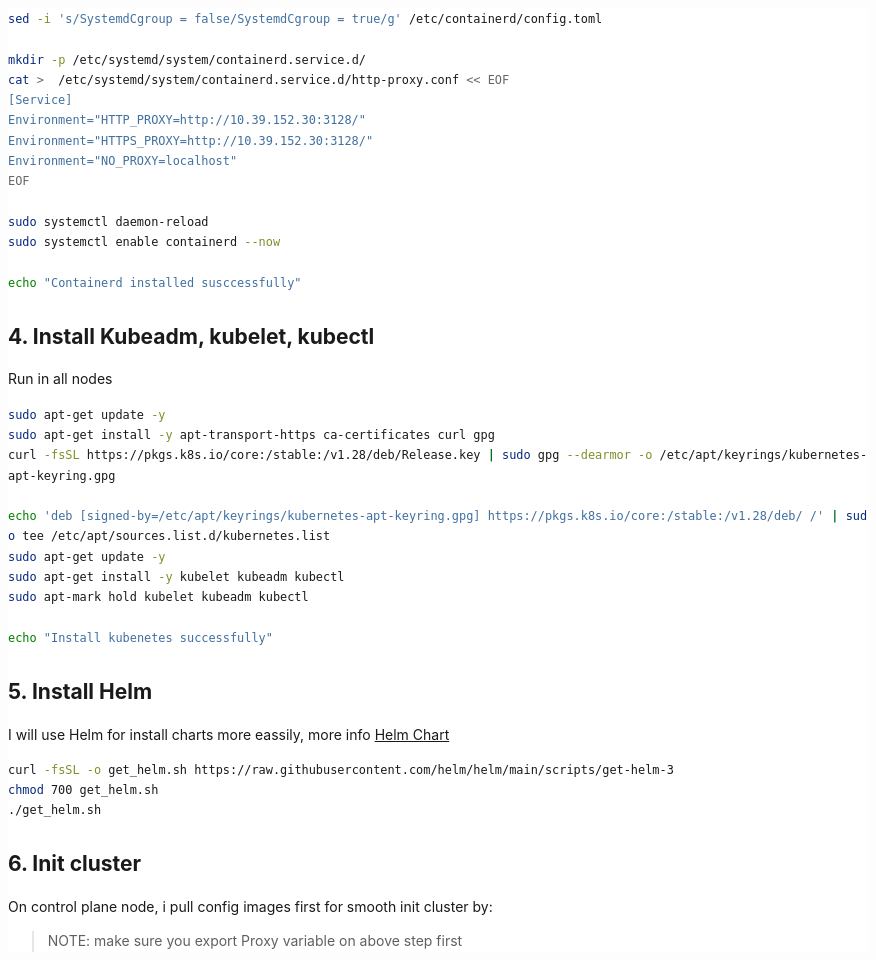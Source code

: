 ```zsh
sed -i 's/SystemdCgroup = false/SystemdCgroup = true/g' /etc/containerd/config.toml

mkdir -p /etc/systemd/system/containerd.service.d/
cat >  /etc/systemd/system/containerd.service.d/http-proxy.conf << EOF
[Service]
Environment="HTTP_PROXY=http://10.39.152.30:3128/"
Environment="HTTPS_PROXY=http://10.39.152.30:3128/"
Environment="NO_PROXY=localhost"
EOF

sudo systemctl daemon-reload
sudo systemctl enable containerd --now

echo "Containerd installed susccessfully"

```

## 4. Install Kubeadm, kubelet, kubectl

Run in all nodes

```zsh
sudo apt-get update -y
sudo apt-get install -y apt-transport-https ca-certificates curl gpg
curl -fsSL https://pkgs.k8s.io/core:/stable:/v1.28/deb/Release.key | sudo gpg --dearmor -o /etc/apt/keyrings/kubernetes-apt-keyring.gpg

echo 'deb [signed-by=/etc/apt/keyrings/kubernetes-apt-keyring.gpg] https://pkgs.k8s.io/core:/stable:/v1.28/deb/ /' | sudo tee /etc/apt/sources.list.d/kubernetes.list
sudo apt-get update -y
sudo apt-get install -y kubelet kubeadm kubectl
sudo apt-mark hold kubelet kubeadm kubectl

echo "Install kubenetes successfully"
```

## 5. Install Helm

I will use Helm for install charts more eassily, more info [Helm Chart](https://helm.sh/docs/)

```zsh
curl -fsSL -o get_helm.sh https://raw.githubusercontent.com/helm/helm/main/scripts/get-helm-3
chmod 700 get_helm.sh
./get_helm.sh
```

## 6. Init cluster

On control plane node, i pull config images first for smooth init cluster by:

> NOTE: make sure you export Proxy variable on above step first
